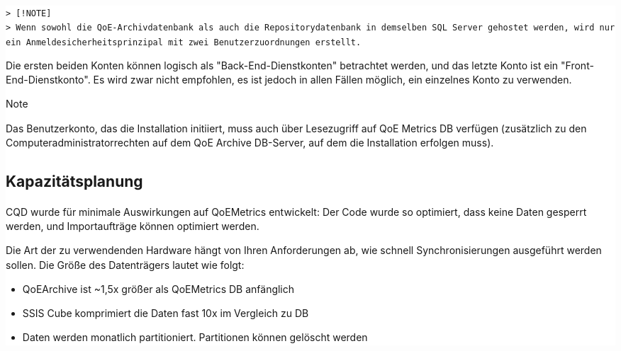     > [!NOTE]
    > Wenn sowohl die QoE-Archivdatenbank als auch die Repositorydatenbank in demselben SQL Server gehostet werden, wird nur ein Anmeldesicherheitsprinzipal mit zwei Benutzerzuordnungen erstellt. 
  
Die ersten beiden Konten können logisch als "Back-End-Dienstkonten" betrachtet werden, und das letzte Konto ist ein "Front-End-Dienstkonto". Es wird zwar nicht empfohlen, es ist jedoch in allen Fällen möglich, ein einzelnes Konto zu verwenden.
  
> [!NOTE]
> Das Benutzerkonto, das die Installation initiiert, muss auch über Lesezugriff auf QoE Metrics DB verfügen (zusätzlich zu den Computeradministratorrechten auf dem QoE Archive DB-Server, auf dem die Installation erfolgen muss). 
  
## <a name="capacity-planning"></a>Kapazitätsplanung
<a name="Infrastructure_Req"> </a>

CQD wurde für minimale Auswirkungen auf QoEMetrics entwickelt: Der Code wurde so optimiert, dass keine Daten gesperrt werden, und Importaufträge können optimiert werden.
  
Die Art der zu verwendenden Hardware hängt von Ihren Anforderungen ab, wie schnell Synchronisierungen ausgeführt werden sollen. Die Größe des Datenträgers lautet wie folgt:
  
- QoEArchive ist ~1,5x größer als QoEMetrics DB anfänglich
    
- SSIS Cube komprimiert die Daten fast 10x im Vergleich zu DB
    
- Daten werden monatlich partitioniert. Partitionen können gelöscht werden
